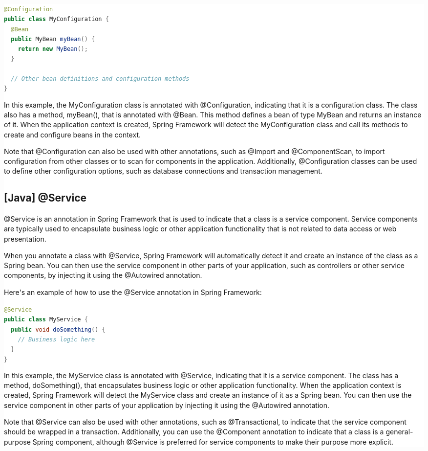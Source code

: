 ```java
@Configuration
public class MyConfiguration {
  @Bean
  public MyBean myBean() {
    return new MyBean();
  }

  // Other bean definitions and configuration methods
}
```

In this example, the MyConfiguration class is annotated with @Configuration, indicating that it is a configuration class. The class also has a method, myBean(), that is annotated with @Bean. This method defines a bean of type MyBean and returns an instance of it. When the application context is created, Spring Framework will detect the MyConfiguration class and call its methods to create and configure beans in the context.

Note that @Configuration can also be used with other annotations, such as @Import and @ComponentScan, to import configuration from other classes or to scan for components in the application. Additionally, @Configuration classes can be used to define other configuration options, such as database connections and transaction management.

## [Java] @Service

@Service is an annotation in Spring Framework that is used to indicate that a class is a service component. Service components are typically used to encapsulate business logic or other application functionality that is not related to data access or web presentation.

When you annotate a class with @Service, Spring Framework will automatically detect it and create an instance of the class as a Spring bean. You can then use the service component in other parts of your application, such as controllers or other service components, by injecting it using the @Autowired annotation.

Here's an example of how to use the @Service annotation in Spring Framework:

```java
@Service
public class MyService {
  public void doSomething() {
    // Business logic here
  }
}
```

In this example, the MyService class is annotated with @Service, indicating that it is a service component. The class has a method, doSomething(), that encapsulates business logic or other application functionality. When the application context is created, Spring Framework will detect the MyService class and create an instance of it as a Spring bean. You can then use the service component in other parts of your application by injecting it using the @Autowired annotation.

Note that @Service can also be used with other annotations, such as @Transactional, to indicate that the service component should be wrapped in a transaction. Additionally, you can use the @Component annotation to indicate that a class is a general-purpose Spring component, although @Service is preferred for service components to make their purpose more explicit.
